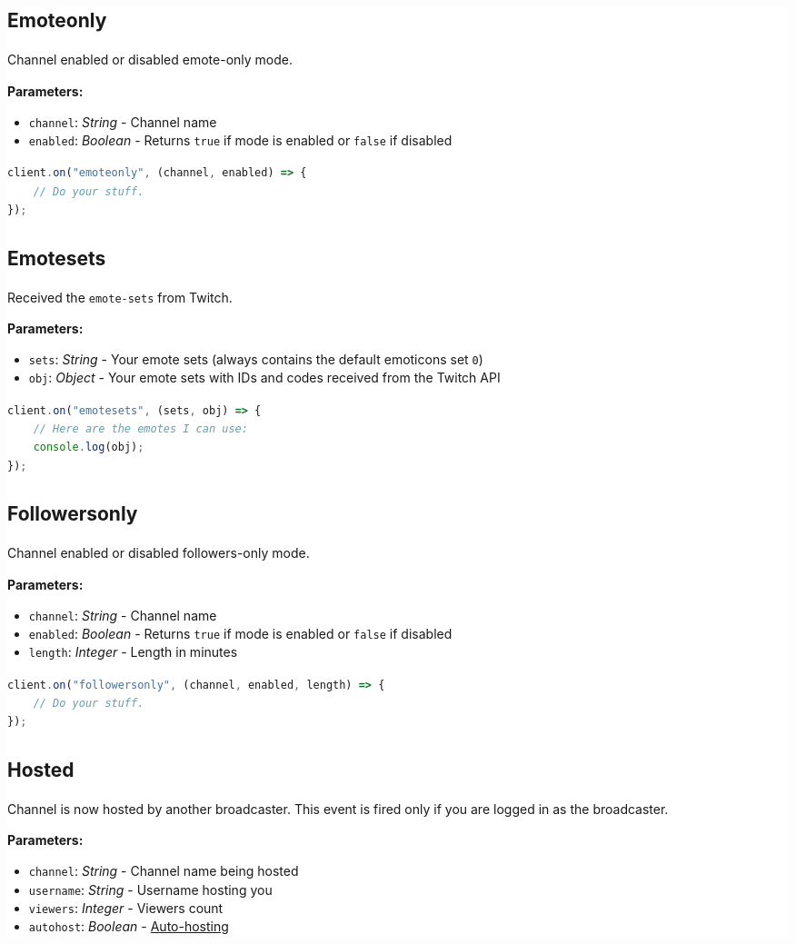## Emoteonly

Channel enabled or disabled emote-only mode.

**Parameters:**

* `channel`: _String_ - Channel name
* `enabled`: _Boolean_ - Returns `true` if mode is enabled or `false` if disabled

```javascript
client.on("emoteonly", (channel, enabled) => {
    // Do your stuff.
});
```

## Emotesets

Received the `emote-sets` from Twitch.

**Parameters:**

* `sets`: _String_ - Your emote sets \(always contains the default emoticons set `0`\)
* `obj`: _Object_ - Your emote sets with IDs and codes received from the Twitch API

```javascript
client.on("emotesets", (sets, obj) => {
    // Here are the emotes I can use:
    console.log(obj);
});
```

## Followersonly

Channel enabled or disabled followers-only mode.

**Parameters:**

* `channel`: _String_ - Channel name
* `enabled`: _Boolean_ - Returns `true` if mode is enabled or `false` if disabled
* `length`: _Integer_ - Length in minutes

```javascript
client.on("followersonly", (channel, enabled, length) => {
    // Do your stuff.
});
```

## Hosted

Channel is now hosted by another broadcaster. This event is fired only if you are logged in as the broadcaster.

**Parameters:**

* `channel`: _String_ - Channel name being hosted
* `username`: _String_ - Username hosting you
* `viewers`: _Integer_ - Viewers count
* `autohost`: _Boolean_ - [Auto-hosting](https://blog.twitch.tv/grow-your-community-with-auto-hosting-e80c1460f6e1)
